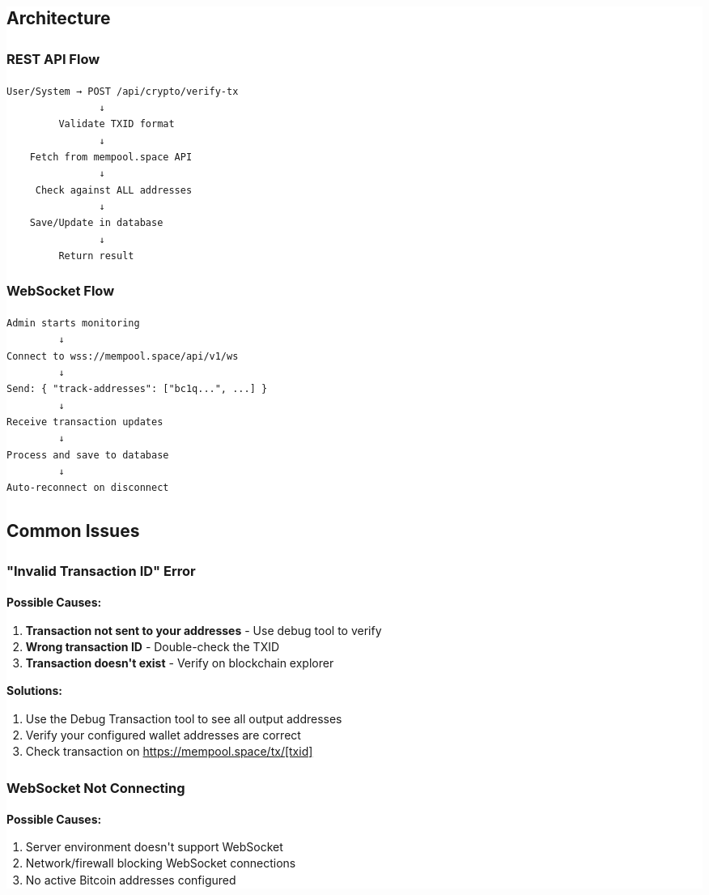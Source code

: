 ## Architecture

### REST API Flow
```
User/System → POST /api/crypto/verify-tx
                ↓
         Validate TXID format
                ↓
    Fetch from mempool.space API
                ↓
     Check against ALL addresses
                ↓
    Save/Update in database
                ↓
         Return result
```

### WebSocket Flow
```
Admin starts monitoring
         ↓
Connect to wss://mempool.space/api/v1/ws
         ↓
Send: { "track-addresses": ["bc1q...", ...] }
         ↓
Receive transaction updates
         ↓
Process and save to database
         ↓
Auto-reconnect on disconnect
```

## Common Issues

### "Invalid Transaction ID" Error

**Possible Causes:**
1. **Transaction not sent to your addresses** - Use debug tool to verify
2. **Wrong transaction ID** - Double-check the TXID
3. **Transaction doesn't exist** - Verify on blockchain explorer

**Solutions:**
1. Use the Debug Transaction tool to see all output addresses
2. Verify your configured wallet addresses are correct
3. Check transaction on https://mempool.space/tx/[txid]

### WebSocket Not Connecting

**Possible Causes:**
1. Server environment doesn't support WebSocket
2. Network/firewall blocking WebSocket connections
3. No active Bitcoin addresses configured
